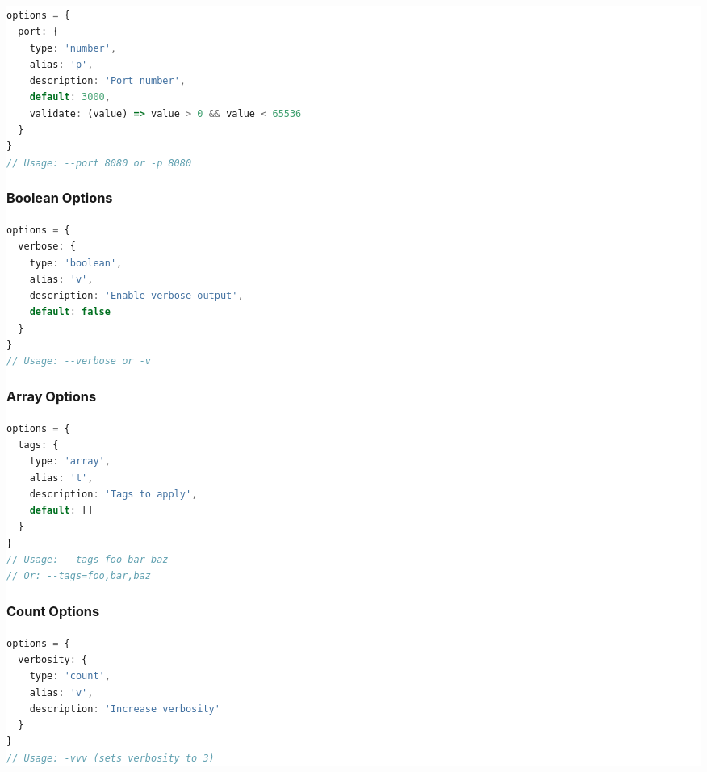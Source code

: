 ```typescript
options = {
  port: {
    type: 'number',
    alias: 'p',
    description: 'Port number',
    default: 3000,
    validate: (value) => value > 0 && value < 65536
  }
}
// Usage: --port 8080 or -p 8080
```

### Boolean Options

```typescript
options = {
  verbose: {
    type: 'boolean',
    alias: 'v',
    description: 'Enable verbose output',
    default: false
  }
}
// Usage: --verbose or -v
```

### Array Options

```typescript
options = {
  tags: {
    type: 'array',
    alias: 't',
    description: 'Tags to apply',
    default: []
  }
}
// Usage: --tags foo bar baz
// Or: --tags=foo,bar,baz
```

### Count Options

```typescript
options = {
  verbosity: {
    type: 'count',
    alias: 'v',
    description: 'Increase verbosity'
  }
}
// Usage: -vvv (sets verbosity to 3)
```
